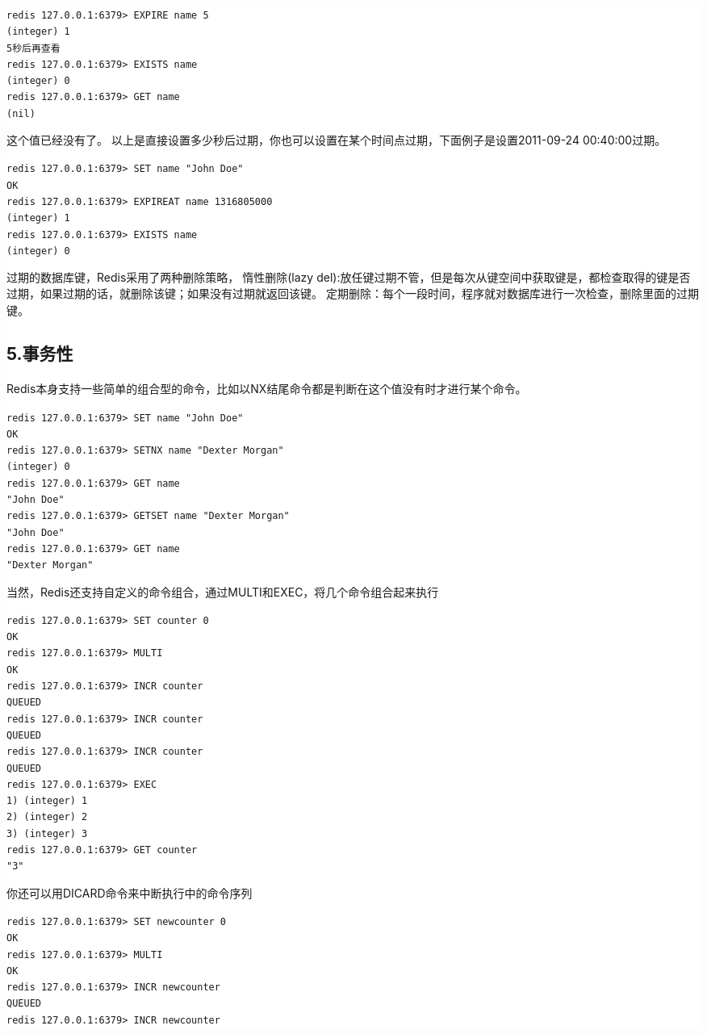 ```
redis 127.0.0.1:6379> EXPIRE name 5
(integer) 1
5秒后再查看
redis 127.0.0.1:6379> EXISTS name
(integer) 0
redis 127.0.0.1:6379> GET name
(nil)
```
这个值已经没有了。
以上是直接设置多少秒后过期，你也可以设置在某个时间点过期，下面例子是设置2011-09-24 00:40:00过期。
```
redis 127.0.0.1:6379> SET name "John Doe"
OK
redis 127.0.0.1:6379> EXPIREAT name 1316805000
(integer) 1
redis 127.0.0.1:6379> EXISTS name
(integer) 0
```
过期的数据库键，Redis采用了两种删除策略，
惰性删除(lazy del):放任键过期不管，但是每次从键空间中获取键是，都检查取得的键是否过期，如果过期的话，就删除该键；如果没有过期就返回该键。
定期删除：每个一段时间，程序就对数据库进行一次检查，删除里面的过期键。
## 5.事务性
Redis本身支持一些简单的组合型的命令，比如以NX结尾命令都是判断在这个值没有时才进行某个命令。
```
redis 127.0.0.1:6379> SET name "John Doe"
OK
redis 127.0.0.1:6379> SETNX name "Dexter Morgan"
(integer) 0
redis 127.0.0.1:6379> GET name
"John Doe"
redis 127.0.0.1:6379> GETSET name "Dexter Morgan"
"John Doe"
redis 127.0.0.1:6379> GET name
"Dexter Morgan"
```
当然，Redis还支持自定义的命令组合，通过MULTI和EXEC，将几个命令组合起来执行
```
redis 127.0.0.1:6379> SET counter 0
OK
redis 127.0.0.1:6379> MULTI
OK
redis 127.0.0.1:6379> INCR counter
QUEUED
redis 127.0.0.1:6379> INCR counter
QUEUED
redis 127.0.0.1:6379> INCR counter
QUEUED
redis 127.0.0.1:6379> EXEC
1) (integer) 1
2) (integer) 2
3) (integer) 3
redis 127.0.0.1:6379> GET counter
"3"
```
你还可以用DICARD命令来中断执行中的命令序列
```
redis 127.0.0.1:6379> SET newcounter 0
OK
redis 127.0.0.1:6379> MULTI
OK
redis 127.0.0.1:6379> INCR newcounter
QUEUED
redis 127.0.0.1:6379> INCR newcounter
```